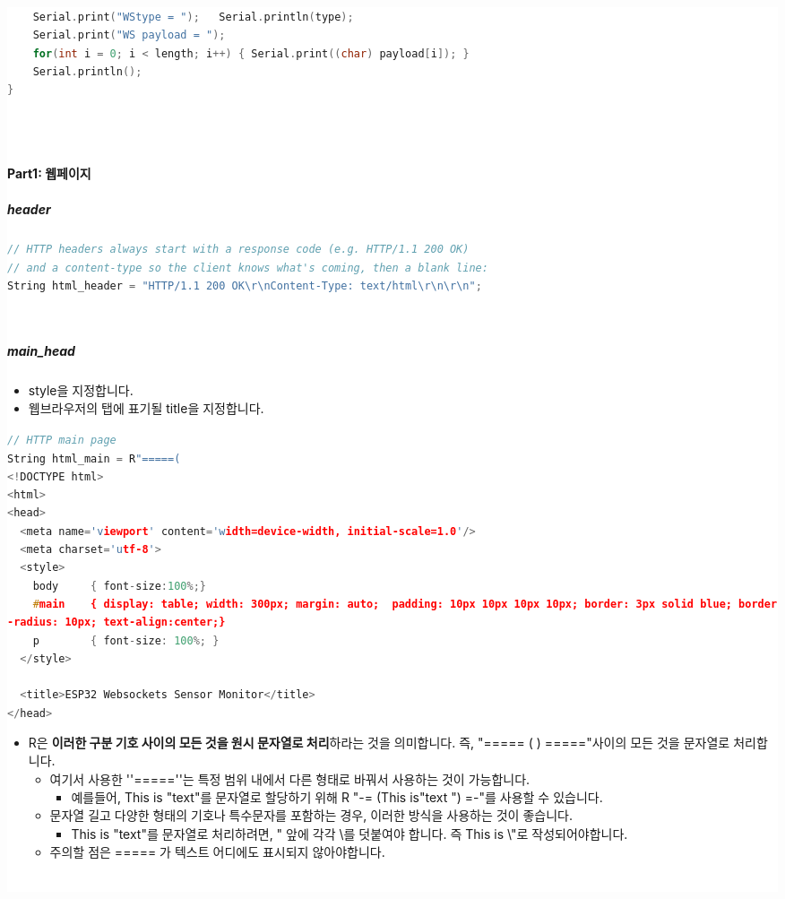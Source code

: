 ```C
    Serial.print("WStype = ");   Serial.println(type);  
    Serial.print("WS payload = ");
    for(int i = 0; i < length; i++) { Serial.print((char) payload[i]); }
    Serial.println();
}
```

<br>

<br>

#### Part1: 웹페이지

##### header

~~~C
// HTTP headers always start with a response code (e.g. HTTP/1.1 200 OK)
// and a content-type so the client knows what's coming, then a blank line:
String html_header = "HTTP/1.1 200 OK\r\nContent-Type: text/html\r\n\r\n";
~~~

<br>

##### main_head

- style을 지정합니다.
- 웹브라우저의 탭에 표기될 title을 지정합니다.

~~~C
// HTTP main page
String html_main = R"=====(
<!DOCTYPE html>
<html>
<head>
  <meta name='viewport' content='width=device-width, initial-scale=1.0'/>
  <meta charset='utf-8'>
  <style>
    body     { font-size:100%;} 
    #main    { display: table; width: 300px; margin: auto;  padding: 10px 10px 10px 10px; border: 3px solid blue; border-radius: 10px; text-align:center;} 
    p        { font-size: 100%; }
  </style>
 
  <title>ESP32 Websockets Sensor Monitor</title>
</head>
~~~

- R은 **이러한 구분 기호 사이의 모든 것을 원시 문자열로 처리**하라는 것을 의미합니다. 즉, "===== (     ) ====="사이의 모든 것을 문자열로 처리합니다.
  - 여기서 사용한 ''=====''는 특정 범위 내에서 다른 형태로 바꿔서 사용하는 것이 가능합니다.
    - 예를들어, This is "text"를 문자열로 할당하기 위해 R "-= (This is"text ") =-"를 사용할 수 있습니다.
  - 문자열 길고 다양한 형태의 기호나 특수문자를 포함하는 경우,  이러한 방식을 사용하는 것이 좋습니다.
    - This is "text"를 문자열로 처리하려면, " 앞에 각각 \\를 덧붙여야 합니다. 즉 This is \\"로 작성되어야합니다.
  - 주의할 점은 ===== 가 텍스트 어디에도 표시되지 않아야합니다.

<br>
